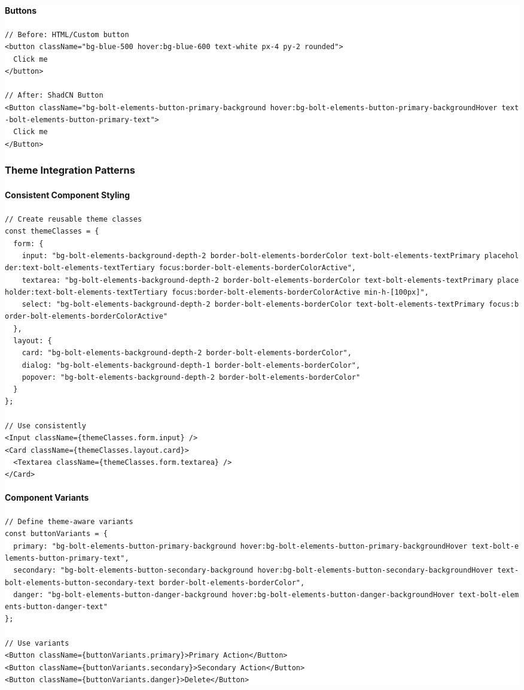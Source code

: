 #### Buttons

```tsx
// Before: HTML/Custom button
<button className="bg-blue-500 hover:bg-blue-600 text-white px-4 py-2 rounded">
  Click me
</button>

// After: ShadCN Button
<Button className="bg-bolt-elements-button-primary-background hover:bg-bolt-elements-button-primary-backgroundHover text-bolt-elements-button-primary-text">
  Click me
</Button>
```

### Theme Integration Patterns

#### Consistent Component Styling

```tsx
// Create reusable theme classes
const themeClasses = {
  form: {
    input: "bg-bolt-elements-background-depth-2 border-bolt-elements-borderColor text-bolt-elements-textPrimary placeholder:text-bolt-elements-textTertiary focus:border-bolt-elements-borderColorActive",
    textarea: "bg-bolt-elements-background-depth-2 border-bolt-elements-borderColor text-bolt-elements-textPrimary placeholder:text-bolt-elements-textTertiary focus:border-bolt-elements-borderColorActive min-h-[100px]",
    select: "bg-bolt-elements-background-depth-2 border-bolt-elements-borderColor text-bolt-elements-textPrimary focus:border-bolt-elements-borderColorActive"
  },
  layout: {
    card: "bg-bolt-elements-background-depth-2 border-bolt-elements-borderColor",
    dialog: "bg-bolt-elements-background-depth-1 border-bolt-elements-borderColor",
    popover: "bg-bolt-elements-background-depth-2 border-bolt-elements-borderColor"
  }
};

// Use consistently
<Input className={themeClasses.form.input} />
<Card className={themeClasses.layout.card}>
  <Textarea className={themeClasses.form.textarea} />
</Card>
```

#### Component Variants

```tsx
// Define theme-aware variants
const buttonVariants = {
  primary: "bg-bolt-elements-button-primary-background hover:bg-bolt-elements-button-primary-backgroundHover text-bolt-elements-button-primary-text",
  secondary: "bg-bolt-elements-button-secondary-background hover:bg-bolt-elements-button-secondary-backgroundHover text-bolt-elements-button-secondary-text border-bolt-elements-borderColor",
  danger: "bg-bolt-elements-button-danger-background hover:bg-bolt-elements-button-danger-backgroundHover text-bolt-elements-button-danger-text"
};

// Use variants
<Button className={buttonVariants.primary}>Primary Action</Button>
<Button className={buttonVariants.secondary}>Secondary Action</Button>
<Button className={buttonVariants.danger}>Delete</Button>
```
